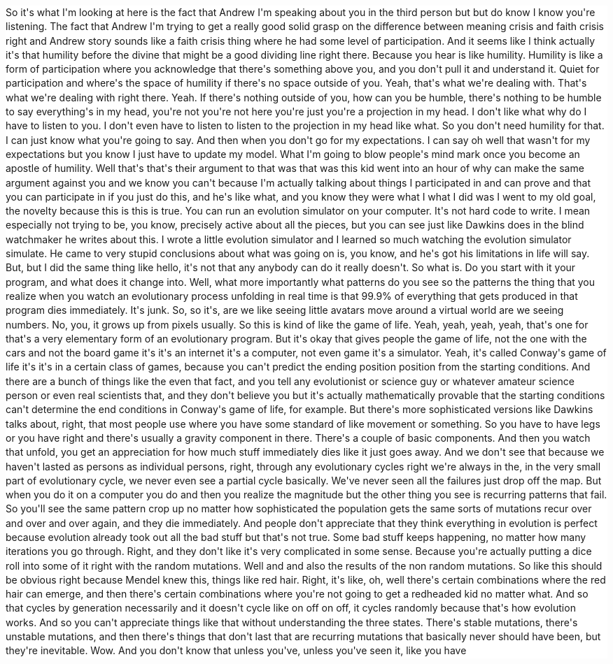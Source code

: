 So it's what I'm looking at here is the fact that Andrew I'm speaking about you in the third person but but do know I know you're listening. The fact that Andrew I'm trying to get a really good solid grasp on the difference between meaning crisis and faith crisis right and Andrew story sounds like a faith crisis thing where he had some level of participation. And it seems like I think actually it's that humility before the divine that might be a good dividing line right there. Because you hear is like humility. Humility is like a form of participation where you acknowledge that there's something above you, and you don't pull it and understand it. Quiet for participation and where's the space of humility if there's no space outside of you. Yeah, that's what we're dealing with. That's what we're dealing with right there. Yeah. If there's nothing outside of you, how can you be humble, there's nothing to be humble to say everything's in my head, you're not you're not here you're just you're a projection in my head. I don't like what why do I have to listen to you. I don't even have to listen to listen to the projection in my head like what. So you don't need humility for that. I can just know what you're going to say. And then when you don't go for my expectations. I can say oh well that wasn't for my expectations but you know I just have to update my model. What I'm going to blow people's mind mark once you become an apostle of humility. Well that's that's their argument to that was that was this kid went into an hour of why can make the same argument against you and we know you can't because I'm actually talking about things I participated in and can prove and that you can participate in if you just do this, and he's like what, and you know they were what I what I did was I went to my old goal, the novelty because this is this is true. You can run an evolution simulator on your computer. It's not hard code to write. I mean especially not trying to be, you know, precisely active about all the pieces, but you can see just like Dawkins does in the blind watchmaker he writes about this. I wrote a little evolution simulator and I learned so much watching the evolution simulator simulate. He came to very stupid conclusions about what was going on is, you know, and he's got his limitations in life will say. But, but I did the same thing like hello, it's not that any anybody can do it really doesn't. So what is. Do you start with it your program, and what does it change into. Well, what more importantly what patterns do you see so the patterns the thing that you realize when you watch an evolutionary process unfolding in real time is that 99.9% of everything that gets produced in that program dies immediately. It's junk. So, so it's, are we like seeing little avatars move around a virtual world are we seeing numbers. No, you, it grows up from pixels usually. So this is kind of like the game of life. Yeah, yeah, yeah, yeah, that's one for that's a very elementary form of an evolutionary program. But it's okay that gives people the game of life, not the one with the cars and not the board game it's it's an internet it's a computer, not even game it's a simulator. Yeah, it's called Conway's game of life it's it's in a certain class of games, because you can't predict the ending position position from the starting conditions. And there are a bunch of things like the even that fact, and you tell any evolutionist or science guy or whatever amateur science person or even real scientists that, and they don't believe you but it's actually mathematically provable that the starting conditions can't determine the end conditions in Conway's game of life, for example. But there's more sophisticated versions like Dawkins talks about, right, that most people use where you have some standard of like movement or something. So you have to have legs or you have right and there's usually a gravity component in there. There's a couple of basic components. And then you watch that unfold, you get an appreciation for how much stuff immediately dies like it just goes away. And we don't see that because we haven't lasted as persons as individual persons, right, through any evolutionary cycles right we're always in the, in the very small part of evolutionary cycle, we never even see a partial cycle basically. We've never seen all the failures just drop off the map. But when you do it on a computer you do and then you realize the magnitude but the other thing you see is recurring patterns that fail. So you'll see the same pattern crop up no matter how sophisticated the population gets the same sorts of mutations recur over and over and over again, and they die immediately. And people don't appreciate that they think everything in evolution is perfect because evolution already took out all the bad stuff but that's not true. Some bad stuff keeps happening, no matter how many iterations you go through. Right, and they don't like it's very complicated in some sense. Because you're actually putting a dice roll into some of it right with the random mutations. Well and and also the results of the non random mutations. So like this should be obvious right because Mendel knew this, things like red hair. Right, it's like, oh, well there's certain combinations where the red hair can emerge, and then there's certain combinations where you're not going to get a redheaded kid no matter what. And so that cycles by generation necessarily and it doesn't cycle like on off on off, it cycles randomly because that's how evolution works. And so you can't appreciate things like that without understanding the three states. There's stable mutations, there's unstable mutations, and then there's things that don't last that are recurring mutations that basically never should have been, but they're inevitable. Wow. And you don't know that unless you've, unless you've seen it, like you have